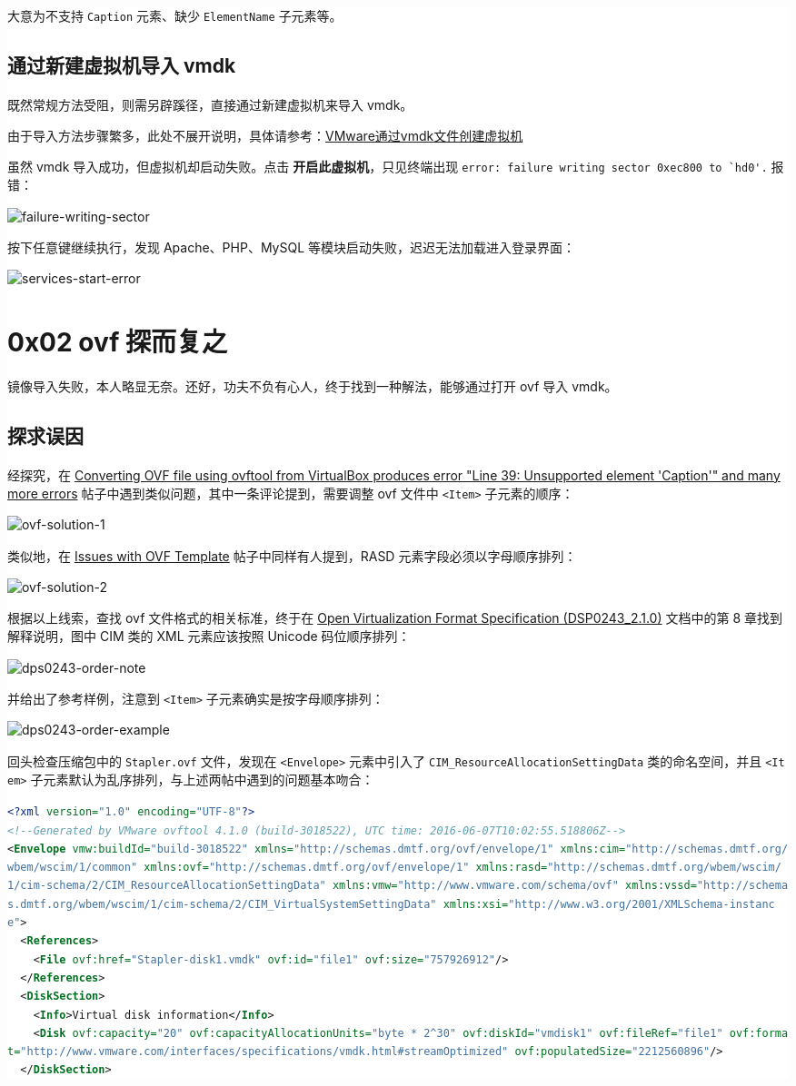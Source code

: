 大意为不支持 `Caption` 元素、缺少 `ElementName` 子元素等。

## 通过新建虚拟机导入 vmdk

既然常规方法受阻，则需另辟蹊径，直接通过新建虚拟机来导入 vmdk。

由于导入方法步骤繁多，此处不展开说明，具体请参考：[VMware通过vmdk文件创建虚拟机](https://jingyan.baidu.com/article/9113f81b2796852b3214c705.html)

虽然 vmdk 导入成功，但虚拟机却启动失败。点击 **开启此虚拟机**，只见终端出现 ``error: failure writing sector 0xec800 to `hd0'.`` 报错：

![failure-writing-sector](https://blog-1255335783.cos.ap-guangzhou.myqcloud.com/exploration-of-file-format-exception-while-vmware-loads-ovf/failure-writing-sector.png)

按下任意键继续执行，发现 Apache、PHP、MySQL 等模块启动失败，迟迟无法加载进入登录界面：

![services-start-error](https://blog-1255335783.cos.ap-guangzhou.myqcloud.com/exploration-of-file-format-exception-while-vmware-loads-ovf/services-start-error.png)

# 0x02 ovf 探而复之

镜像导入失败，本人略显无奈。还好，功夫不负有心人，终于找到一种解法，能够通过打开 ovf 导入 vmdk。

## 探求误因

经探究，在 [Converting OVF file using ovftool from VirtualBox produces error "Line 39: Unsupported element 'Caption'" and many more errors](https://communities.vmware.com/t5/Open-Virtualization-Format-Tool/Converting-OVF-file-using-ovftool-from-VirtualBox-produces-error/td-p/1179450) 帖子中遇到类似问题，其中一条评论提到，需要调整 ovf 文件中 `<Item>` 子元素的顺序：

![ovf-solution-1](https://blog-1255335783.cos.ap-guangzhou.myqcloud.com/exploration-of-file-format-exception-while-vmware-loads-ovf/ovf-solution-1.png)

类似地，在 [Issues with OVF Template](https://communities.vmware.com/t5/Open-Virtualization-Format-Tool/Issues-with-OVF-Template/td-p/2606134) 帖子中同样有人提到，RASD 元素字段必须以字母顺序排列：

![ovf-solution-2](https://blog-1255335783.cos.ap-guangzhou.myqcloud.com/exploration-of-file-format-exception-while-vmware-loads-ovf/ovf-solution-2.png)

根据以上线索，查找 ovf 文件格式的相关标准，终于在 [Open Virtualization Format Specification (DSP0243_2.1.0)](https://www.dmtf.org/sites/default/files/standards/documents/DSP0243_2.1.0.pdf) 文档中的第 8 章找到解释说明，图中 CIM 类的 XML 元素应该按照 Unicode 码位顺序排列：

![dps0243-order-note](https://blog-1255335783.cos.ap-guangzhou.myqcloud.com/exploration-of-file-format-exception-while-vmware-loads-ovf/dps0243-order-note.png)

并给出了参考样例，注意到 `<Item>` 子元素确实是按字母顺序排列：

![dps0243-order-example](https://blog-1255335783.cos.ap-guangzhou.myqcloud.com/exploration-of-file-format-exception-while-vmware-loads-ovf/dps0243-order-example.png)

回头检查压缩包中的 `Stapler.ovf` 文件，发现在 `<Envelope>` 元素中引入了 `CIM_ResourceAllocationSettingData` 类的命名空间，并且 `<Item>` 子元素默认为乱序排列，与上述两帖中遇到的问题基本吻合：

```xml
<?xml version="1.0" encoding="UTF-8"?>
<!--Generated by VMware ovftool 4.1.0 (build-3018522), UTC time: 2016-06-07T10:02:55.518806Z-->
<Envelope vmw:buildId="build-3018522" xmlns="http://schemas.dmtf.org/ovf/envelope/1" xmlns:cim="http://schemas.dmtf.org/wbem/wscim/1/common" xmlns:ovf="http://schemas.dmtf.org/ovf/envelope/1" xmlns:rasd="http://schemas.dmtf.org/wbem/wscim/1/cim-schema/2/CIM_ResourceAllocationSettingData" xmlns:vmw="http://www.vmware.com/schema/ovf" xmlns:vssd="http://schemas.dmtf.org/wbem/wscim/1/cim-schema/2/CIM_VirtualSystemSettingData" xmlns:xsi="http://www.w3.org/2001/XMLSchema-instance">
  <References>
    <File ovf:href="Stapler-disk1.vmdk" ovf:id="file1" ovf:size="757926912"/>
  </References>
  <DiskSection>
    <Info>Virtual disk information</Info>
    <Disk ovf:capacity="20" ovf:capacityAllocationUnits="byte * 2^30" ovf:diskId="vmdisk1" ovf:fileRef="file1" ovf:format="http://www.vmware.com/interfaces/specifications/vmdk.html#streamOptimized" ovf:populatedSize="2212560896"/>
  </DiskSection>
```